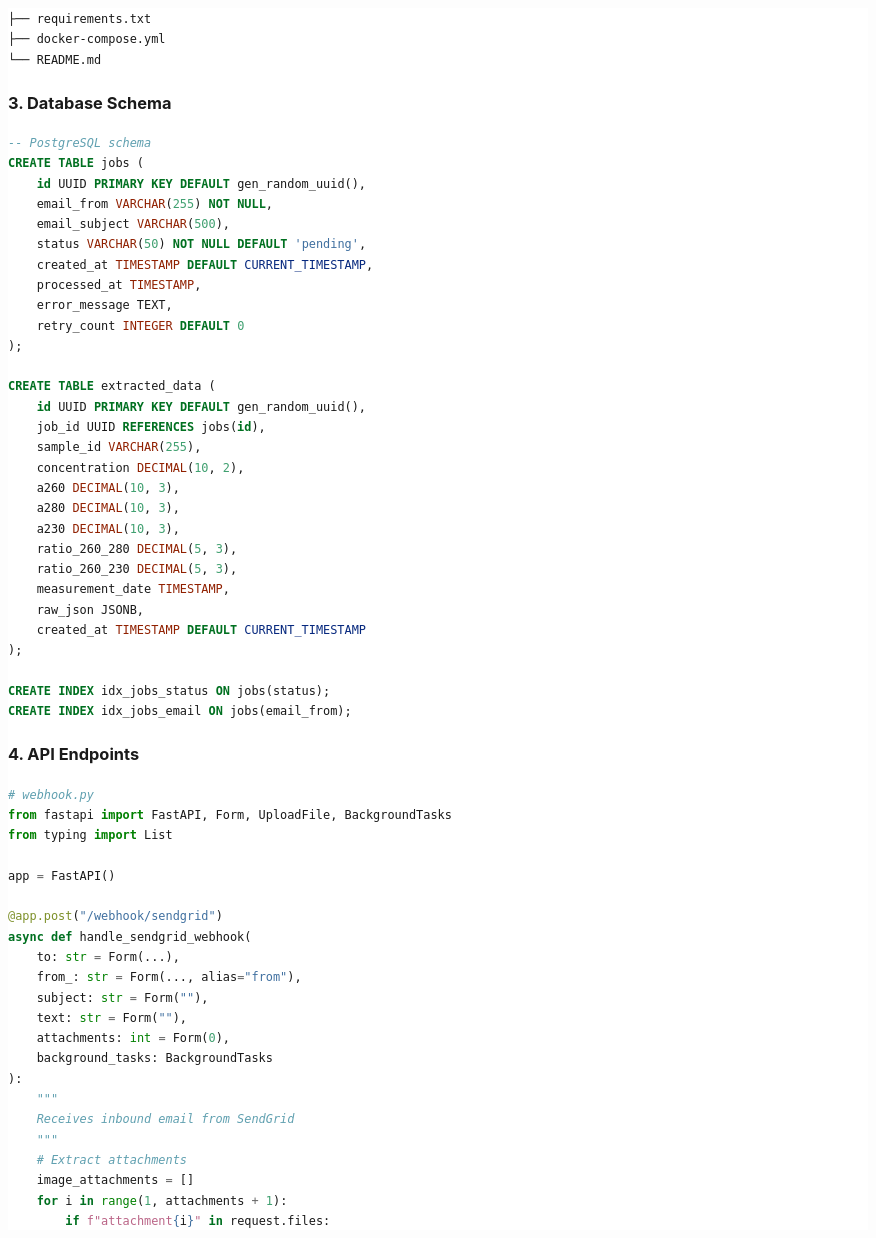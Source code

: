 ```
├── requirements.txt
├── docker-compose.yml
└── README.md
```

### 3. Database Schema

```sql
-- PostgreSQL schema
CREATE TABLE jobs (
    id UUID PRIMARY KEY DEFAULT gen_random_uuid(),
    email_from VARCHAR(255) NOT NULL,
    email_subject VARCHAR(500),
    status VARCHAR(50) NOT NULL DEFAULT 'pending',
    created_at TIMESTAMP DEFAULT CURRENT_TIMESTAMP,
    processed_at TIMESTAMP,
    error_message TEXT,
    retry_count INTEGER DEFAULT 0
);

CREATE TABLE extracted_data (
    id UUID PRIMARY KEY DEFAULT gen_random_uuid(),
    job_id UUID REFERENCES jobs(id),
    sample_id VARCHAR(255),
    concentration DECIMAL(10, 2),
    a260 DECIMAL(10, 3),
    a280 DECIMAL(10, 3),
    a230 DECIMAL(10, 3),
    ratio_260_280 DECIMAL(5, 3),
    ratio_260_230 DECIMAL(5, 3),
    measurement_date TIMESTAMP,
    raw_json JSONB,
    created_at TIMESTAMP DEFAULT CURRENT_TIMESTAMP
);

CREATE INDEX idx_jobs_status ON jobs(status);
CREATE INDEX idx_jobs_email ON jobs(email_from);
```

### 4. API Endpoints

```python
# webhook.py
from fastapi import FastAPI, Form, UploadFile, BackgroundTasks
from typing import List

app = FastAPI()

@app.post("/webhook/sendgrid")
async def handle_sendgrid_webhook(
    to: str = Form(...),
    from_: str = Form(..., alias="from"),
    subject: str = Form(""),
    text: str = Form(""),
    attachments: int = Form(0),
    background_tasks: BackgroundTasks
):
    """
    Receives inbound email from SendGrid
    """
    # Extract attachments
    image_attachments = []
    for i in range(1, attachments + 1):
        if f"attachment{i}" in request.files:
```